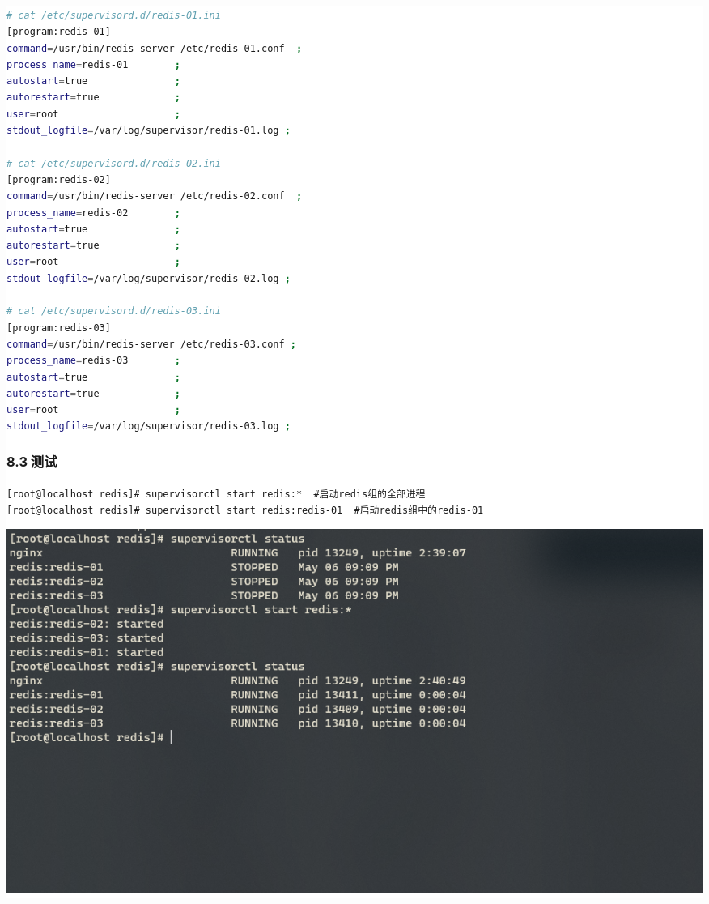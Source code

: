 
```bash
# cat /etc/supervisord.d/redis-01.ini
[program:redis-01]
command=/usr/bin/redis-server /etc/redis-01.conf  ;
process_name=redis-01        ;
autostart=true               ;
autorestart=true             ;
user=root                    ;
stdout_logfile=/var/log/supervisor/redis-01.log ;

# cat /etc/supervisord.d/redis-02.ini
[program:redis-02]
command=/usr/bin/redis-server /etc/redis-02.conf  ;
process_name=redis-02        ;
autostart=true               ;
autorestart=true             ;
user=root                    ;
stdout_logfile=/var/log/supervisor/redis-02.log ;

# cat /etc/supervisord.d/redis-03.ini
[program:redis-03]
command=/usr/bin/redis-server /etc/redis-03.conf ;
process_name=redis-03        ;
autostart=true               ; 
autorestart=true             ; 
user=root                    ; 
stdout_logfile=/var/log/supervisor/redis-03.log ;
```



### 8.3 测试



```plain
[root@localhost redis]# supervisorctl start redis:*  #启动redis组的全部进程
[root@localhost redis]# supervisorctl start redis:redis-01  #启动redis组中的redis-01
```



![img](assets/Supervisor进程管理详解/1683016115007-54aa78e0-7770-4cab-b460-86ada8d0e0ca.png)
